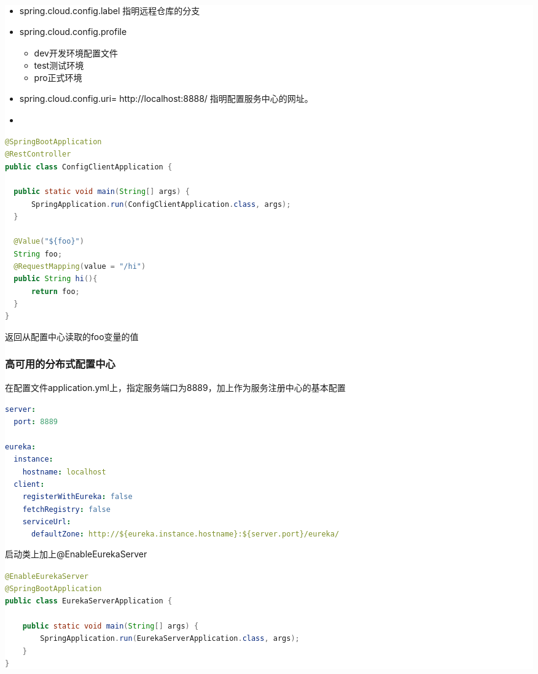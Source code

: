 - spring.cloud.config.label 指明远程仓库的分支

- spring.cloud.config.profile

  - dev开发环境配置文件
  - test测试环境
  - pro正式环境

- spring.cloud.config.uri= http://localhost:8888/ 指明配置服务中心的网址。

- 

  ```java
  @SpringBootApplication
  @RestController
  public class ConfigClientApplication {
  
  	public static void main(String[] args) {
  		SpringApplication.run(ConfigClientApplication.class, args);
  	}
  
  	@Value("${foo}")
  	String foo;
  	@RequestMapping(value = "/hi")
  	public String hi(){
  		return foo;
  	}
  }
  
  ```

返回从配置中心读取的foo变量的值

### 高可用的分布式配置中心

在配置文件application.yml上，指定服务端口为8889，加上作为服务注册中心的基本配置

```yaml
server:
  port: 8889

eureka:
  instance:
    hostname: localhost
  client:
    registerWithEureka: false
    fetchRegistry: false
    serviceUrl:
      defaultZone: http://${eureka.instance.hostname}:${server.port}/eureka/
```

启动类上加上@EnableEurekaServer

```java
@EnableEurekaServer
@SpringBootApplication
public class EurekaServerApplication {

	public static void main(String[] args) {
		SpringApplication.run(EurekaServerApplication.class, args);
	}
}
```
